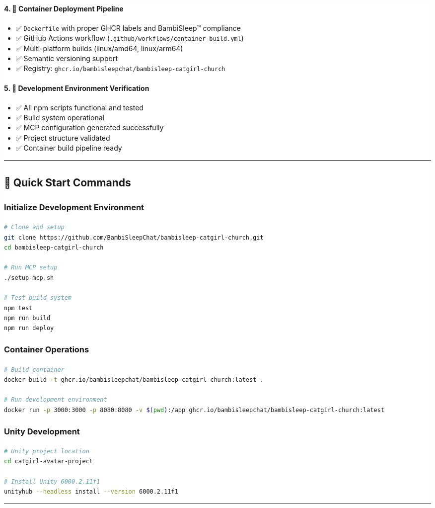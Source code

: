 #### 4. 🐳 **Container Deployment Pipeline**
- ✅ `Dockerfile` with proper GHCR labels and BambiSleep™ compliance
- ✅ GitHub Actions workflow (`.github/workflows/container-build.yml`)
- ✅ Multi-platform builds (linux/amd64, linux/arm64)
- ✅ Semantic versioning support
- ✅ Registry: `ghcr.io/bambisleepchat/bambisleep-catgirl-church`

#### 5. 🔧 **Development Environment Verification**
- ✅ All npm scripts functional and tested
- ✅ Build system operational
- ✅ MCP configuration generated successfully
- ✅ Project structure validated
- ✅ Container build pipeline ready

---

## 🚀 Quick Start Commands

### **Initialize Development Environment**
```bash
# Clone and setup
git clone https://github.com/BambiSleepChat/bambisleep-catgirl-church.git
cd bambisleep-catgirl-church

# Run MCP setup
./setup-mcp.sh

# Test build system
npm test
npm run build
npm run deploy
```

### **Container Operations**
```bash
# Build container
docker build -t ghcr.io/bambisleepchat/bambisleep-catgirl-church:latest .

# Run development environment
docker run -p 3000:3000 -p 8080:8080 -v $(pwd):/app ghcr.io/bambisleepchat/bambisleep-catgirl-church:latest
```

### **Unity Development**
```bash
# Unity project location
cd catgirl-avatar-project

# Install Unity 6000.2.11f1
unityhub --headless install --version 6000.2.11f1
```

---